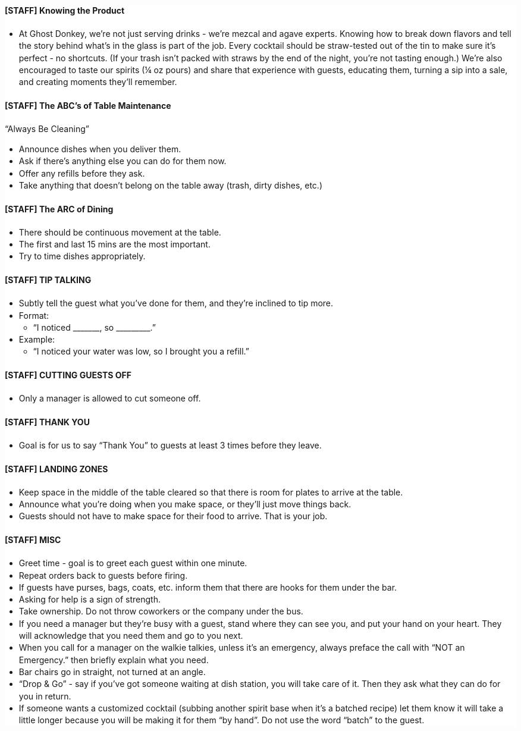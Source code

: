 #### \[STAFF\]  Knowing the Product

* At Ghost Donkey, we’re not just serving drinks \- we’re mezcal and agave experts. Knowing how to break down flavors and tell the story behind what’s in the glass is part of the job. Every cocktail should be straw-tested out of the tin to make sure it’s perfect \- no shortcuts. (If your trash isn’t packed with straws by the end of the night, you’re not tasting enough.) We’re also encouraged to taste our spirits (¼ oz pours) and share that experience with guests, educating them, turning a sip into a sale, and creating moments they’ll remember.

#### \[STAFF\] The ABC’s of Table Maintenance

“Always Be Cleaning”

* Announce dishes when you deliver them.   
* Ask if there’s anything else you can do for them now.  
* Offer any refills before they ask.  
* Take anything that doesn’t belong on the table away (trash, dirty dishes, etc.)

#### \[STAFF\] The ARC of Dining

* There should be continuous movement at the table.   
* The first and last 15 mins are the most important.  
* Try to time dishes appropriately.

#### \[STAFF\] TIP TALKING

* Subtly tell the guest what you’ve done for them, and they’re inclined to tip more.  
* Format:  
  * “I noticed \_\_\_\_\_\_\_, so \_\_\_\_\_\_\_\_\_.”  
* Example:   
  * “I noticed your water was low, so I brought you a refill.”

#### \[STAFF\] CUTTING GUESTS OFF

* Only a manager is allowed to cut someone off. 

#### \[STAFF\] THANK YOU

* Goal is for us to say “Thank You” to guests at least 3 times before they leave.

#### \[STAFF\] LANDING ZONES

* Keep space in the middle of the table cleared so that there is room for plates to arrive at the table.   
* Announce what you’re doing when you make space, or they’ll just move things back.  
* Guests should not have to make space for their food to arrive. That is your job.

#### \[STAFF\] MISC

* Greet time \- goal is to greet each guest within one minute.  
* Repeat orders back to guests before firing.   
* If guests have purses, bags, coats, etc. inform them that there are hooks for them under the bar.  
* Asking for help is a sign of strength.   
* Take ownership. Do not throw coworkers or the company under the bus.  
* If you need a manager but they’re busy with a guest, stand where they can see you, and put your hand on your heart. They will acknowledge that you need them and go to you next.   
* When you call for a manager on the walkie talkies, unless it’s an emergency, always preface the call with “NOT an Emergency.” then briefly explain what you need.  
* Bar chairs go in straight, not turned at an angle.   
* “Drop & Go” \- say if you’ve got someone waiting at dish station, you will take care of it. Then they ask what they can do for you in return.  
* If someone wants a customized cocktail (subbing another spirit base when it’s a batched recipe) let them know it will take a little longer because you will be making it for them “by hand”. Do not use the word “batch” to the guest.
